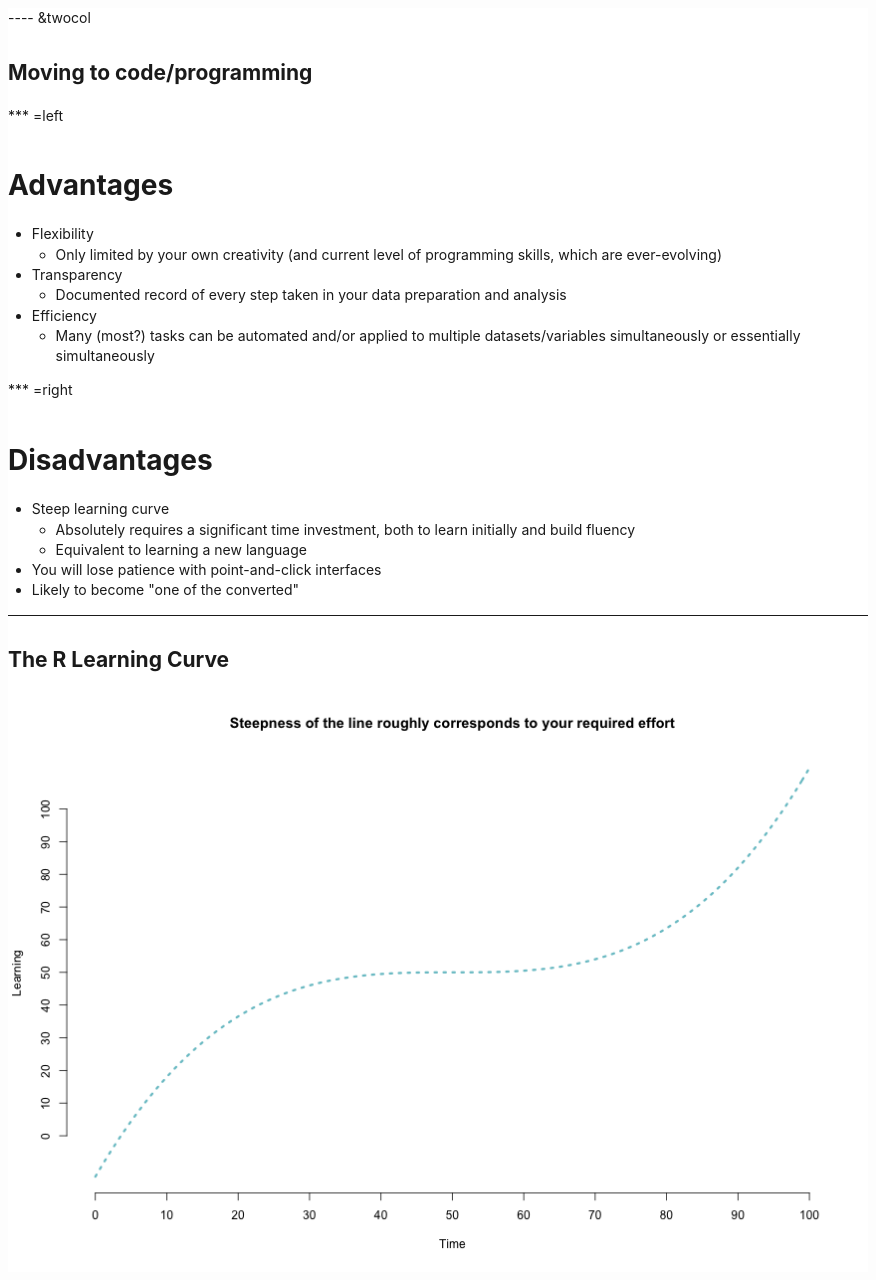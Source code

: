 ---- &twocol
## Moving to code/programming

*** =left
# Advantages
* Flexibility
	+ Only limited by your own creativity (and current level of programming skills, which are ever-evolving)
* Transparency
	+ Documented record of every step taken in your data preparation and analysis
* Efficiency
	+ Many (most?) tasks can be automated and/or applied to multiple datasets/variables simultaneously or essentially simultaneously

*** =right
# Disadvantages
* Steep learning curve
	+ Absolutely requires a significant time investment, both to learn initially and build fluency
	+ Equivalent to learning a new language
* You will lose patience with point-and-click interfaces
* Likely to become "one of the converted"

----
## The R Learning Curve

![plot of chunk unnamed-chunk-1](assets/fig/unnamed-chunk-1-1.png)
